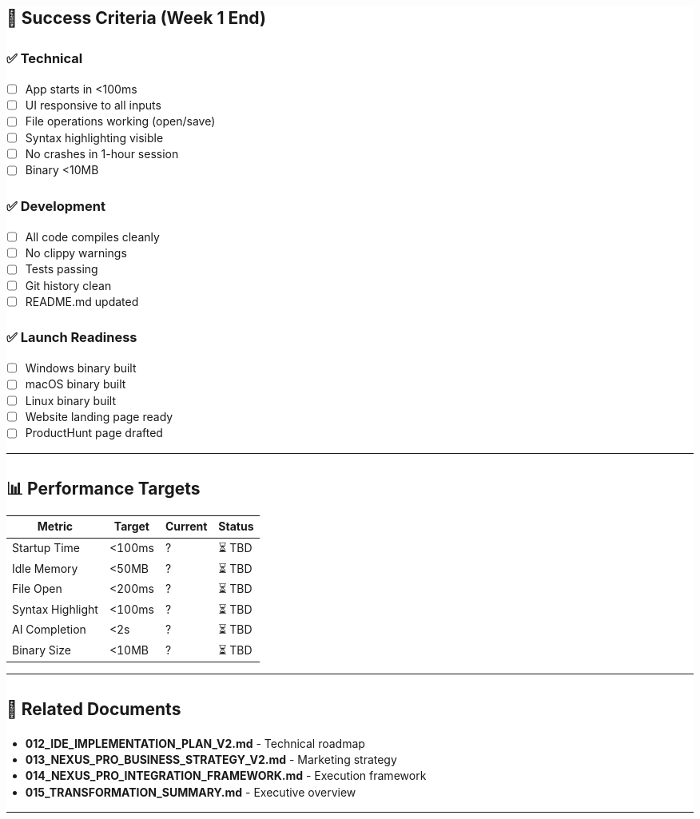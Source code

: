 
## 🎯 Success Criteria (Week 1 End)

### ✅ Technical
- [ ] App starts in <100ms
- [ ] UI responsive to all inputs
- [ ] File operations working (open/save)
- [ ] Syntax highlighting visible
- [ ] No crashes in 1-hour session
- [ ] Binary <10MB

### ✅ Development
- [ ] All code compiles cleanly
- [ ] No clippy warnings
- [ ] Tests passing
- [ ] Git history clean
- [ ] README.md updated

### ✅ Launch Readiness
- [ ] Windows binary built
- [ ] macOS binary built
- [ ] Linux binary built
- [ ] Website landing page ready
- [ ] ProductHunt page drafted

---

## 📊 Performance Targets

| Metric | Target | Current | Status |
|--------|--------|---------|--------|
| Startup Time | <100ms | ? | ⏳ TBD |
| Idle Memory | <50MB | ? | ⏳ TBD |
| File Open | <200ms | ? | ⏳ TBD |
| Syntax Highlight | <100ms | ? | ⏳ TBD |
| AI Completion | <2s | ? | ⏳ TBD |
| Binary Size | <10MB | ? | ⏳ TBD |

---

## 🔗 Related Documents

- **012_IDE_IMPLEMENTATION_PLAN_V2.md** - Technical roadmap
- **013_NEXUS_PRO_BUSINESS_STRATEGY_V2.md** - Marketing strategy
- **014_NEXUS_PRO_INTEGRATION_FRAMEWORK.md** - Execution framework
- **015_TRANSFORMATION_SUMMARY.md** - Executive overview

---